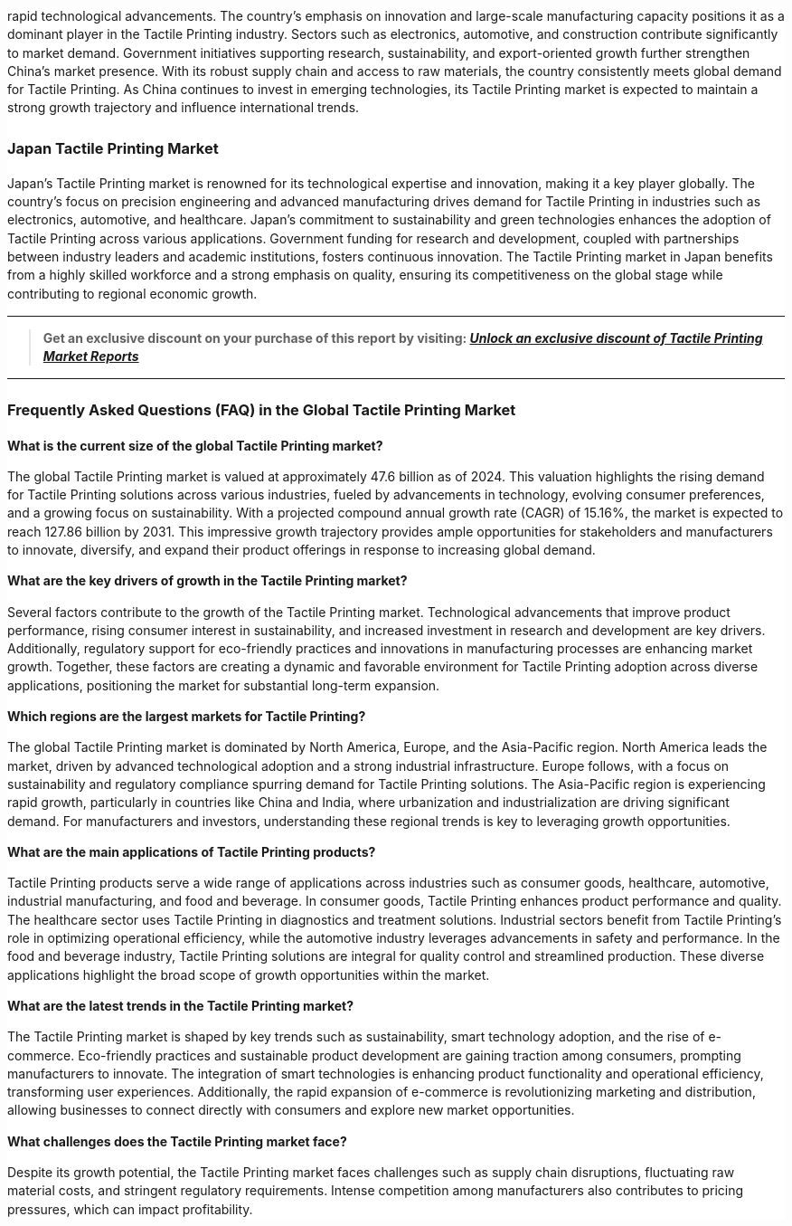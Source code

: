 rapid technological advancements. The country&rsquo;s emphasis on innovation and large-scale manufacturing capacity positions it as a dominant player in the Tactile Printing industry. Sectors such as electronics, automotive, and construction contribute significantly to market demand. Government initiatives supporting research, sustainability, and export-oriented growth further strengthen China&rsquo;s market presence. With its robust supply chain and access to raw materials, the country consistently meets global demand for Tactile Printing. As China continues to invest in emerging technologies, its Tactile Printing market is expected to maintain a strong growth trajectory and influence international trends.</p><h3>Japan Tactile Printing Market</h3><p>Japan&rsquo;s Tactile Printing market is renowned for its technological expertise and innovation, making it a key player globally. The country&rsquo;s focus on precision engineering and advanced manufacturing drives demand for Tactile Printing in industries such as electronics, automotive, and healthcare. Japan&rsquo;s commitment to sustainability and green technologies enhances the adoption of Tactile Printing across various applications. Government funding for research and development, coupled with partnerships between industry leaders and academic institutions, fosters continuous innovation. The Tactile Printing market in Japan benefits from a highly skilled workforce and a strong emphasis on quality, ensuring its competitiveness on the global stage while contributing to regional economic growth.</p><hr /><blockquote><p><strong>Get an exclusive discount on your purchase of this report by visiting: <em><a href="://marketresearchpulse.com/ask-for-discount/85313?utm_source=Github&amp;utm_medium=0114">Unlock an exclusive discount of Tactile Printing Market Reports</a></em>&nbsp;</strong></p></blockquote><hr /><h3>Frequently Asked Questions (FAQ) in the Global Tactile Printing Market</h3><p><strong>What is the current size of the global Tactile Printing market?</strong></p><p>The global Tactile Printing market is valued at approximately 47.6 billion as of 2024. This valuation highlights the rising demand for Tactile Printing solutions across various industries, fueled by advancements in technology, evolving consumer preferences, and a growing focus on sustainability. With a projected compound annual growth rate (CAGR) of 15.16%, the market is expected to reach 127.86 billion by 2031. This impressive growth trajectory provides ample opportunities for stakeholders and manufacturers to innovate, diversify, and expand their product offerings in response to increasing global demand.</p><p><strong>What are the key drivers of growth in the Tactile Printing market?</strong></p><p>Several factors contribute to the growth of the Tactile Printing market. Technological advancements that improve product performance, rising consumer interest in sustainability, and increased investment in research and development are key drivers. Additionally, regulatory support for eco-friendly practices and innovations in manufacturing processes are enhancing market growth. Together, these factors are creating a dynamic and favorable environment for Tactile Printing adoption across diverse applications, positioning the market for substantial long-term expansion.</p><p><strong>Which regions are the largest markets for Tactile Printing?</strong></p><p>The global Tactile Printing market is dominated by North America, Europe, and the Asia-Pacific region. North America leads the market, driven by advanced technological adoption and a strong industrial infrastructure. Europe follows, with a focus on sustainability and regulatory compliance spurring demand for Tactile Printing solutions. The Asia-Pacific region is experiencing rapid growth, particularly in countries like China and India, where urbanization and industrialization are driving significant demand. For manufacturers and investors, understanding these regional trends is key to leveraging growth opportunities.</p><p><strong>What are the main applications of Tactile Printing products?</strong></p><p>Tactile Printing products serve a wide range of applications across industries such as consumer goods, healthcare, automotive, industrial manufacturing, and food and beverage. In consumer goods, Tactile Printing enhances product performance and quality. The healthcare sector uses Tactile Printing in diagnostics and treatment solutions. Industrial sectors benefit from Tactile Printing&rsquo;s role in optimizing operational efficiency, while the automotive industry leverages advancements in safety and performance. In the food and beverage industry, Tactile Printing solutions are integral for quality control and streamlined production. These diverse applications highlight the broad scope of growth opportunities within the market.</p><p><strong>What are the latest trends in the Tactile Printing market?</strong></p><p>The Tactile Printing market is shaped by key trends such as sustainability, smart technology adoption, and the rise of e-commerce. Eco-friendly practices and sustainable product development are gaining traction among consumers, prompting manufacturers to innovate. The integration of smart technologies is enhancing product functionality and operational efficiency, transforming user experiences. Additionally, the rapid expansion of e-commerce is revolutionizing marketing and distribution, allowing businesses to connect directly with consumers and explore new market opportunities.</p><p><strong>What challenges does the Tactile Printing market face?</strong></p><p>Despite its growth potential, the Tactile Printing market faces challenges such as supply chain disruptions, fluctuating raw material costs, and stringent regulatory requirements. Intense competition among manufacturers also contributes to pricing pressures, which can impact profitability.